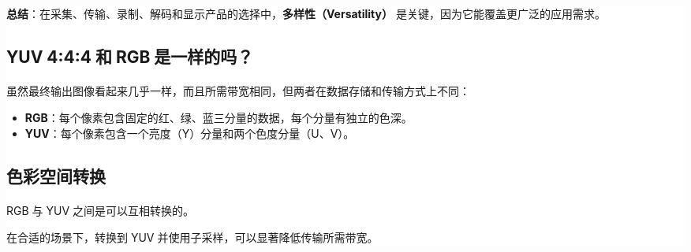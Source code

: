 **总结**：在采集、传输、录制、解码和显示产品的选择中，**多样性（Versatility）** 是关键，因为它能覆盖更广泛的应用需求。

## YUV 4:4:4 和 RGB 是一样的吗？

虽然最终输出图像看起来几乎一样，而且所需带宽相同，但两者在数据存储和传输方式上不同：

- **RGB**：每个像素包含固定的红、绿、蓝三分量的数据，每个分量有独立的色深。
- **YUV**：每个像素包含一个亮度（Y）分量和两个色度分量（U、V）。

## 色彩空间转换

RGB 与 YUV 之间是可以互相转换的。

在合适的场景下，转换到 YUV 并使用子采样，可以显著降低传输所需带宽。
